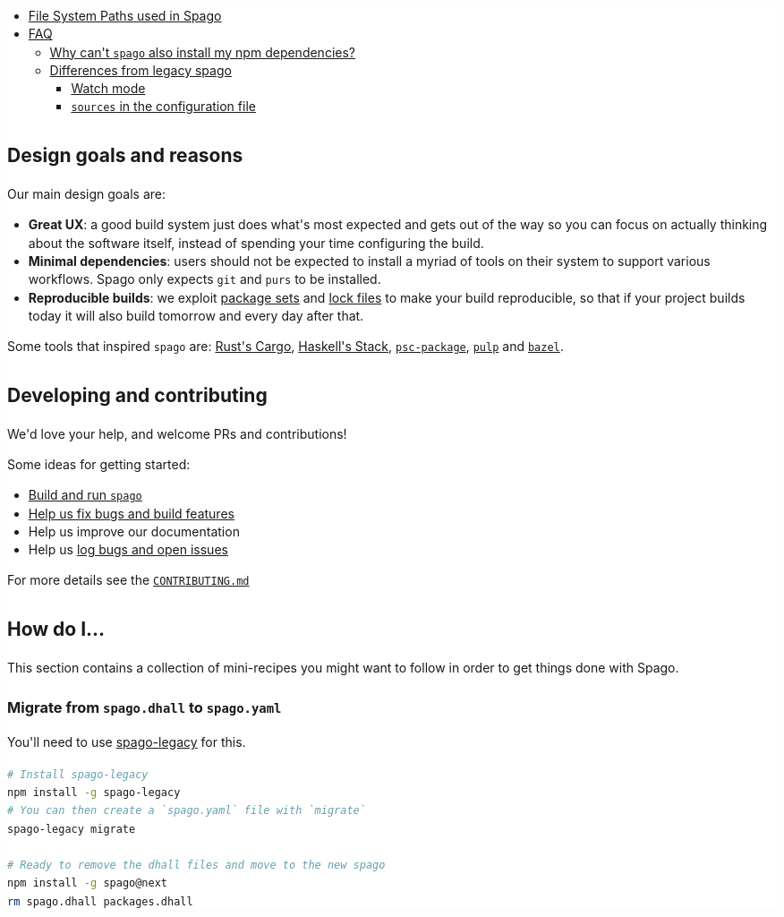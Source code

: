   - [File System Paths used in Spago](#file-system-paths-used-in-spago)
- [FAQ](#faq)
  - [Why can't `spago` also install my npm dependencies?](#why-cant-spago-also-install-my-npm-dependencies)
  - [Differences from legacy spago](#differences-from-legacy-spago)
    - [Watch mode](#watch-mode)
    - [`sources` in the configuration file](#sources-in-the-configuration-file)



## Design goals and reasons

Our main design goals are:

- **Great UX**: a good build system just does what's most expected and gets out of the way so you can focus on actually thinking about the software itself, instead of spending your time configuring the build.
- **Minimal dependencies**: users should not be expected to install a myriad of tools on their system to support various workflows. Spago only expects `git` and `purs` to be installed.
- **Reproducible builds**: we exploit [package sets](#whats-a-package-set) and [lock files](#the-lock-file) to make your build reproducible, so that if your project builds today it will also build tomorrow and every day after that.

Some tools that inspired `spago` are: [Rust's Cargo][cargo], [Haskell's Stack][stack],
[`psc-package`][psc-package], [`pulp`][pulp] and [`bazel`][bazel].

## Developing and contributing

We'd love your help, and welcome PRs and contributions!

Some ideas for getting started:

- [Build and run `spago`](CONTRIBUTING.md#developing-spago)
- [Help us fix bugs and build features](https://github.com/purescript/spago/issues?utf8=%E2%9C%93&q=is%3Aissue+is%3Aopen+label%3A%22help+wanted%22+label%3A%22defect%22)
- Help us improve our documentation
- Help us [log bugs and open issues][new-issue]

For more details see the [`CONTRIBUTING.md`][contributing]

## How do I...

This section contains a collection of mini-recipes you might want to follow in order to get things done with Spago.

### Migrate from `spago.dhall` to `spago.yaml`

You'll need to use [spago-legacy] for this.

```bash
# Install spago-legacy
npm install -g spago-legacy
# You can then create a `spago.yaml` file with `migrate`
spago-legacy migrate

# Ready to remove the dhall files and move to the new spago
npm install -g spago@next
rm spago.dhall packages.dhall
```


[jq]: https://jqlang.github.io/jq/
[acme]: https://hackage.haskell.org/package/acme-everything
[pulp]: https://github.com/purescript-contrib/pulp
[stack]: https://github.com/commercialhaskell/stack
[bazel]: https://bazel.build/
[cargo]: https://github.com/rust-lang/cargo
[purerl]: https://github.com/purerl/purescript
[pursuit]: https://pursuit.purescript.org/
[registry]: https://github.com/purescript/registry
[spago-npm]: https://www.npmjs.com/package/spago
[new-issue]: https://github.com/purescript/spago/issues/new
[purescript]: https://github.com/purescript/purescript
[psc-package]: https://github.com/purescript/psc-package
[luu-monorepo]: https://danluu.com/monorepo/
[contributing]: CONTRIBUTING.md
[spago-legacy]: https://github.com/purescript/spago-legacy
[monorepo-tools]: https://monorepo.tools/
[install-esbuild]: https://esbuild.github.io/getting-started/#install-esbuild
[bazel-workspace]: https://bazel.build/concepts/build-ref
[purescript-overlay]: https://github.com/thomashoneyman/purescript-overlay
[sample-package-set]: https://github.com/purescript/registry/blob/main/package-sets/41.2.0.json
[watchexec]: https://github.com/watchexec/watchexec#quick-start
[purescript-langugage-server]: https://github.com/nwolverson/purescript-language-server
[ide-purescript]: https://marketplace.visualstudio.com/items?itemName=nwolverson.ide-purescript
[registry-dev-auth]: https://github.com/purescript/registry-dev/blob/master/SPEC.md#52-authentication